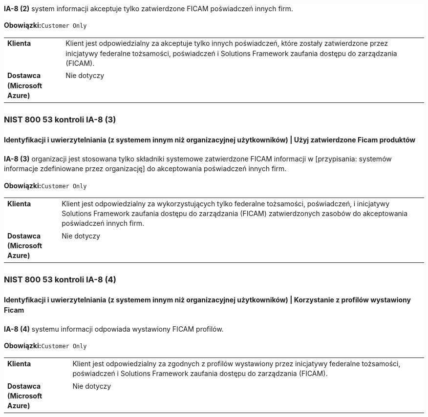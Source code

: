 **IA-8 (2)** system informacji akceptuje tylko zatwierdzone FICAM poświadczeń innych firm.

**Obowiązki:**`Customer Only`

|||
|---|---|
| **Klienta** | Klient jest odpowiedzialny za akceptuje tylko innych poświadczeń, które zostały zatwierdzone przez inicjatywy federalne tożsamości, poświadczeń i Solutions Framework zaufania dostępu do zarządzania (FICAM). |
| **Dostawca (Microsoft Azure)** | Nie dotyczy |


 ### <a name="nist-800-53-control-ia-8-3"></a>NIST 800 53 kontroli IA-8 (3)

#### <a name="identification-and-authentication-non-organizational-users--use-of-ficam-approved-products"></a>Identyfikacji i uwierzytelniania (z systemem innym niż organizacyjnej użytkowników) | Użyj zatwierdzone Ficam produktów

**IA-8 (3)** organizacji jest stosowana tylko składniki systemowe zatwierdzone FICAM informacji w [przypisania: systemów informacje zdefiniowane przez organizację] do akceptowania poświadczeń innych firm.

**Obowiązki:**`Customer Only`

|||
|---|---|
| **Klienta** | Klient jest odpowiedzialny za wykorzystujących tylko federalne tożsamości, poświadczeń, i inicjatywy Solutions Framework zaufania dostępu do zarządzania (FICAM) zatwierdzonych zasobów do akceptowania poświadczeń innych firm. |
| **Dostawca (Microsoft Azure)** | Nie dotyczy |


 ### <a name="nist-800-53-control-ia-8-4"></a>NIST 800 53 kontroli IA-8 (4)

#### <a name="identification-and-authentication-non-organizational-users--use-of-ficam-issued-profiles"></a>Identyfikacji i uwierzytelniania (z systemem innym niż organizacyjnej użytkowników) | Korzystanie z profilów wystawiony Ficam

**IA-8 (4)** systemu informacji odpowiada wystawiony FICAM profilów.

**Obowiązki:**`Customer Only`

|||
|---|---|
| **Klienta** | Klient jest odpowiedzialny za zgodnych z profilów wystawiony przez inicjatywy federalne tożsamości, poświadczeń i Solutions Framework zaufania dostępu do zarządzania (FICAM). |
| **Dostawca (Microsoft Azure)** | Nie dotyczy |
